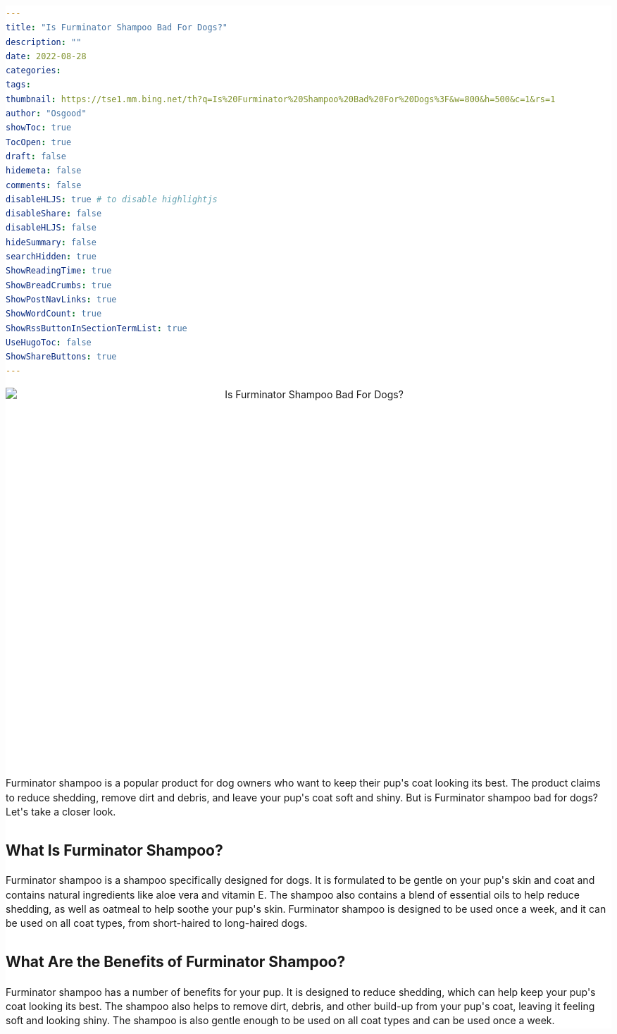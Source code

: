 ```yaml
---
title: "Is Furminator Shampoo Bad For Dogs?"
description: ""
date: 2022-08-28
categories: 
tags: 
thumbnail: https://tse1.mm.bing.net/th?q=Is%20Furminator%20Shampoo%20Bad%20For%20Dogs%3F&w=800&h=500&c=1&rs=1
author: "Osgood"
showToc: true
TocOpen: true
draft: false
hidemeta: false
comments: false
disableHLJS: true # to disable highlightjs
disableShare: false
disableHLJS: false
hideSummary: false
searchHidden: true
ShowReadingTime: true
ShowBreadCrumbs: true
ShowPostNavLinks: true
ShowWordCount: true
ShowRssButtonInSectionTermList: true
UseHugoToc: false
ShowShareButtons: true
---
```


<center>
	<img src="https://tse1.mm.bing.net/th?q=Is%20Furminator%20Shampoo%20Bad%20For%20Dogs%3F&w=800&h=500&c=1&rs=1" alt="Is Furminator Shampoo Bad For Dogs?" width="800" height="500" style="display: block; width: 100%; height: auto">
</center>

<p>Furminator shampoo is a popular product for dog owners who want to keep their pup's coat looking its best. The product claims to reduce shedding, remove dirt and debris, and leave your pup's coat soft and shiny. But is Furminator shampoo bad for dogs? Let's take a closer look.</p>

<h2>What Is Furminator Shampoo?</h2>

<p>Furminator shampoo is a shampoo specifically designed for dogs. It is formulated to be gentle on your pup's skin and coat and contains natural ingredients like aloe vera and vitamin E. The shampoo also contains a blend of essential oils to help reduce shedding, as well as oatmeal to help soothe your pup's skin. Furminator shampoo is designed to be used once a week, and it can be used on all coat types, from short-haired to long-haired dogs.</p>

<h2>What Are the Benefits of Furminator Shampoo?</h2>

<p>Furminator shampoo has a number of benefits for your pup. It is designed to reduce shedding, which can help keep your pup's coat looking its best. The shampoo also helps to remove dirt, debris, and other build-up from your pup's coat, leaving it feeling soft and looking shiny. The shampoo is also gentle enough to be used on all coat types and can be used once a week.</p>
